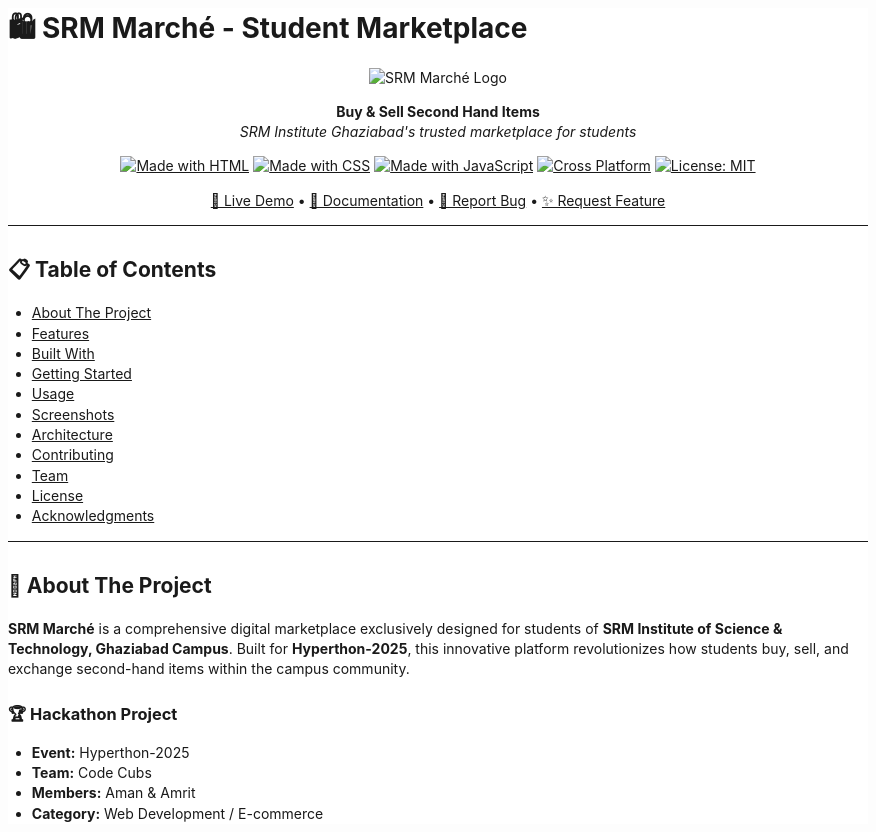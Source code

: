 # 🛍️ SRM Marché - Student Marketplace

<div align="center">

![SRM Marché Logo](https://via.placeholder.com/200x200/3B82F6/FFFFFF?text=SRM+Marché)

**Buy & Sell Second Hand Items**  
*SRM Institute Ghaziabad's trusted marketplace for students*

[![Made with HTML](https://img.shields.io/badge/Made%20with-HTML-orange.svg)](https://developer.mozilla.org/en-US/docs/Web/HTML)
[![Made with CSS](https://img.shields.io/badge/Made%20with-CSS-blue.svg)](https://developer.mozilla.org/en-US/docs/Web/CSS)
[![Made with JavaScript](https://img.shields.io/badge/Made%20with-JavaScript-yellow.svg)](https://developer.mozilla.org/en-US/docs/Web/JavaScript)
[![Cross Platform](https://img.shields.io/badge/Cross%20Platform-PWA-green.svg)](https://web.dev/progressive-web-apps/)
[![License: MIT](https://img.shields.io/badge/License-MIT-blue.svg)](https://opensource.org/licenses/MIT)

[🚀 Live Demo](https://srm-marche.netlify.app/) • [📖 Documentation](#documentation) • [🐛 Report Bug](https://github.com/your-username/srm-marche/issues) • [✨ Request Feature](https://github.com/your-username/srm-marche/issues)

</div>

---

## 📋 Table of Contents

- [About The Project](#about-the-project)
- [Features](#features)
- [Built With](#built-with)
- [Getting Started](#getting-started)
- [Usage](#usage)
- [Screenshots](#screenshots)
- [Architecture](#architecture)
- [Contributing](#contributing)
- [Team](#team)
- [License](#license)
- [Acknowledgments](#acknowledgments)

---

## 🎯 About The Project

**SRM Marché** is a comprehensive digital marketplace exclusively designed for students of **SRM Institute of Science & Technology, Ghaziabad Campus**. Built for **Hyperthon-2025**, this innovative platform revolutionizes how students buy, sell, and exchange second-hand items within the campus community.

### 🏆 Hackathon Project
- **Event:** Hyperthon-2025
- **Team:** Code Cubs
- **Members:** Aman & Amrit
- **Category:** Web Development / E-commerce
